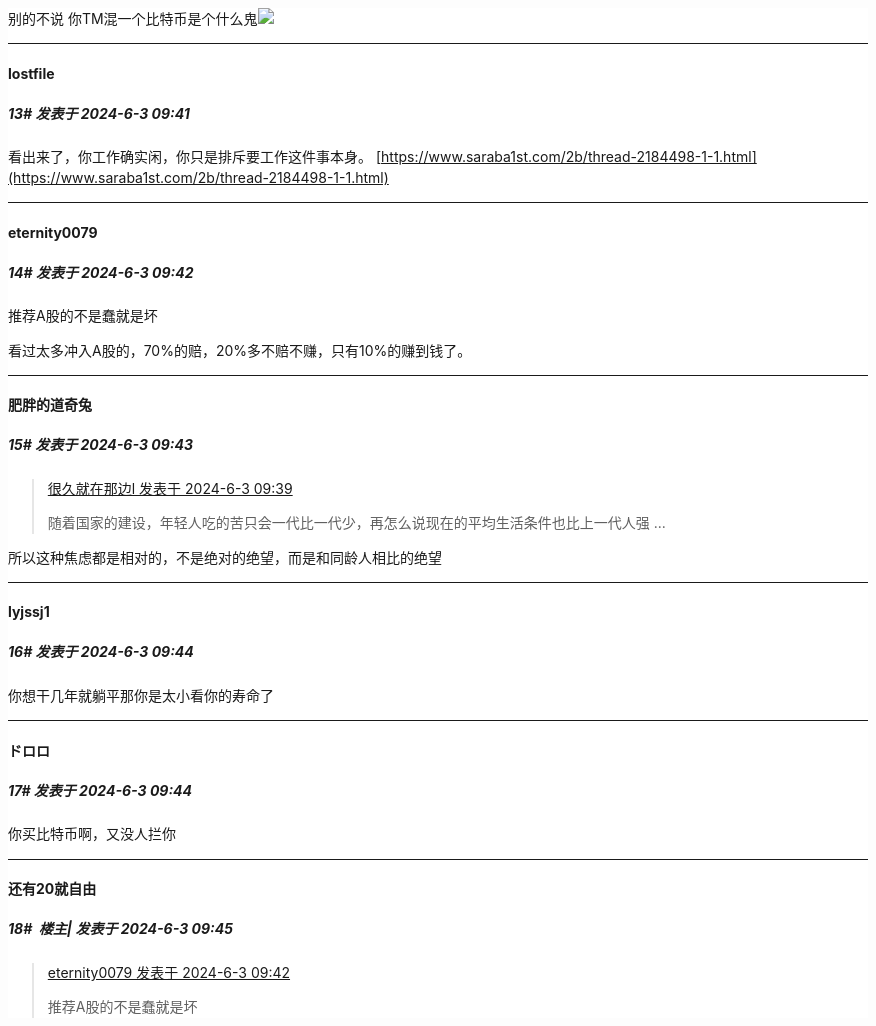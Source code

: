 别的不说 你TM混一个比特币是个什么鬼<img src="https://static.saraba1st.com/image/smiley/face2017/048.png" referrerpolicy="no-referrer">

*****

####  lostfile  
##### 13#       发表于 2024-6-3 09:41

看出来了，你工作确实闲，你只是排斥要工作这件事本身。
[https://www.saraba1st.com/2b/thread-2184498-1-1.html](https://www.saraba1st.com/2b/thread-2184498-1-1.html)

*****

####  eternity0079  
##### 14#       发表于 2024-6-3 09:42

推荐A股的不是蠢就是坏

看过太多冲入A股的，70%的赔，20%多不赔不赚，只有10%的赚到钱了。

*****

####  肥胖的道奇兔  
##### 15#       发表于 2024-6-3 09:43

<blockquote><a href="httphttps://bbs.saraba1st.com/2b/forum.php?mod=redirect&amp;goto=findpost&amp;pid=65094515&amp;ptid=2185978" target="_blank">很久就在那边l 发表于 2024-6-3 09:39</a>

随着国家的建设，年轻人吃的苦只会一代比一代少，再怎么说现在的平均生活条件也比上一代人强 ...</blockquote>
所以这种焦虑都是相对的，不是绝对的绝望，而是和同龄人相比的绝望

*****

####  lyjssj1  
##### 16#       发表于 2024-6-3 09:44

你想干几年就躺平那你是太小看你的寿命了

*****

####  ドロロ  
##### 17#       发表于 2024-6-3 09:44

你买比特币啊，又没人拦你

*****

####  还有20就自由  
##### 18#         楼主| 发表于 2024-6-3 09:45

<blockquote><a href="httphttps://bbs.saraba1st.com/2b/forum.php?mod=redirect&amp;goto=findpost&amp;pid=65094554&amp;ptid=2185978" target="_blank">eternity0079 发表于 2024-6-3 09:42</a>

推荐A股的不是蠢就是坏
